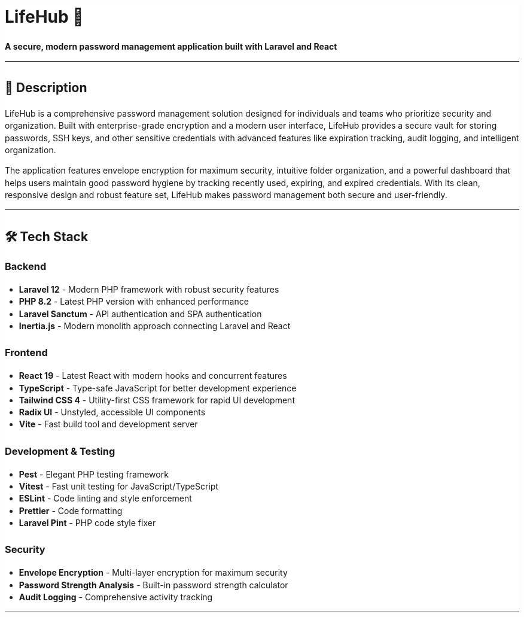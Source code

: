 # LifeHub 🔐

**A secure, modern password management application built with Laravel and React**

---

## 📖 Description

LifeHub is a comprehensive password management solution designed for individuals and teams who prioritize security and organization. Built with enterprise-grade encryption and a modern user interface, LifeHub provides a secure vault for storing passwords, SSH keys, and other sensitive credentials with advanced features like expiration tracking, audit logging, and intelligent organization.

The application features envelope encryption for maximum security, intuitive folder organization, and a powerful dashboard that helps users maintain good password hygiene by tracking recently used, expiring, and expired credentials. With its clean, responsive design and robust feature set, LifeHub makes password management both secure and user-friendly.

---

## 🛠️ Tech Stack

### Backend

- **Laravel 12** - Modern PHP framework with robust security features
- **PHP 8.2** - Latest PHP version with enhanced performance
- **Laravel Sanctum** - API authentication and SPA authentication
- **Inertia.js** - Modern monolith approach connecting Laravel and React

### Frontend

- **React 19** - Latest React with modern hooks and concurrent features
- **TypeScript** - Type-safe JavaScript for better development experience
- **Tailwind CSS 4** - Utility-first CSS framework for rapid UI development
- **Radix UI** - Unstyled, accessible UI components
- **Vite** - Fast build tool and development server

### Development & Testing

- **Pest** - Elegant PHP testing framework
- **Vitest** - Fast unit testing for JavaScript/TypeScript
- **ESLint** - Code linting and style enforcement
- **Prettier** - Code formatting
- **Laravel Pint** - PHP code style fixer

### Security

- **Envelope Encryption** - Multi-layer encryption for maximum security
- **Password Strength Analysis** - Built-in password strength calculator
- **Audit Logging** - Comprehensive activity tracking

---